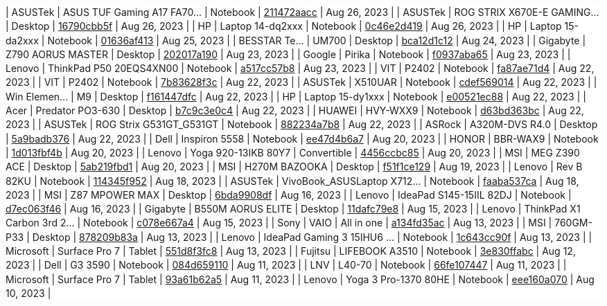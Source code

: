 | ASUSTek       | ASUS TUF Gaming A17 FA70... | Notebook    | [211472aacc](https://linux-hardware.org/?probe=211472aacc) | Aug 26, 2023 |
| ASUSTek       | ROG STRIX X670E-E GAMING... | Desktop     | [16790cbb5f](https://linux-hardware.org/?probe=16790cbb5f) | Aug 26, 2023 |
| HP            | Laptop 14-dq2xxx            | Notebook    | [0c46e2d419](https://linux-hardware.org/?probe=0c46e2d419) | Aug 26, 2023 |
| HP            | Laptop 15-da2xxx            | Notebook    | [01636af413](https://linux-hardware.org/?probe=01636af413) | Aug 25, 2023 |
| BESSTAR Te... | UM700                       | Desktop     | [bca12d1c12](https://linux-hardware.org/?probe=bca12d1c12) | Aug 24, 2023 |
| Gigabyte      | Z790 AORUS MASTER           | Desktop     | [202017a190](https://linux-hardware.org/?probe=202017a190) | Aug 23, 2023 |
| Google        | Pirika                      | Notebook    | [f0937aba65](https://linux-hardware.org/?probe=f0937aba65) | Aug 23, 2023 |
| Lenovo        | ThinkPad P50 20EQS4XN00     | Notebook    | [a517cc57b8](https://linux-hardware.org/?probe=a517cc57b8) | Aug 23, 2023 |
| VIT           | P2402                       | Notebook    | [fa87ae71d4](https://linux-hardware.org/?probe=fa87ae71d4) | Aug 22, 2023 |
| VIT           | P2402                       | Notebook    | [7b83628f3c](https://linux-hardware.org/?probe=7b83628f3c) | Aug 22, 2023 |
| ASUSTek       | X510UAR                     | Notebook    | [cdef569014](https://linux-hardware.org/?probe=cdef569014) | Aug 22, 2023 |
| Win Elemen... | M9                          | Desktop     | [f161447dfc](https://linux-hardware.org/?probe=f161447dfc) | Aug 22, 2023 |
| HP            | Laptop 15-dy1xxx            | Notebook    | [e00521ec88](https://linux-hardware.org/?probe=e00521ec88) | Aug 22, 2023 |
| Acer          | Predator PO3-630            | Desktop     | [b7c9c3e0c4](https://linux-hardware.org/?probe=b7c9c3e0c4) | Aug 22, 2023 |
| HUAWEI        | HVY-WXX9                    | Notebook    | [d63bd363bc](https://linux-hardware.org/?probe=d63bd363bc) | Aug 22, 2023 |
| ASUSTek       | ROG Strix G531GT_G531GT     | Notebook    | [882234a7b8](https://linux-hardware.org/?probe=882234a7b8) | Aug 22, 2023 |
| ASRock        | A320M-DVS R4.0              | Desktop     | [5a9badb376](https://linux-hardware.org/?probe=5a9badb376) | Aug 22, 2023 |
| Dell          | Inspiron 5558               | Notebook    | [ee47d4b6a7](https://linux-hardware.org/?probe=ee47d4b6a7) | Aug 20, 2023 |
| HONOR         | BBR-WAX9                    | Notebook    | [1d013fbf4b](https://linux-hardware.org/?probe=1d013fbf4b) | Aug 20, 2023 |
| Lenovo        | Yoga 920-13IKB 80Y7         | Convertible | [4456ccbc85](https://linux-hardware.org/?probe=4456ccbc85) | Aug 20, 2023 |
| MSI           | MEG Z390 ACE                | Desktop     | [5ab219fbd1](https://linux-hardware.org/?probe=5ab219fbd1) | Aug 20, 2023 |
| MSI           | H270M BAZOOKA               | Desktop     | [f51f1ce129](https://linux-hardware.org/?probe=f51f1ce129) | Aug 19, 2023 |
| Lenovo        | Rev B 82KU                  | Notebook    | [114345f952](https://linux-hardware.org/?probe=114345f952) | Aug 18, 2023 |
| ASUSTek       | VivoBook_ASUSLaptop X712... | Notebook    | [faaba537ca](https://linux-hardware.org/?probe=faaba537ca) | Aug 18, 2023 |
| MSI           | Z87 MPOWER MAX              | Desktop     | [6bda9908df](https://linux-hardware.org/?probe=6bda9908df) | Aug 16, 2023 |
| Lenovo        | IdeaPad S145-15IIL 82DJ     | Notebook    | [d7ec063f46](https://linux-hardware.org/?probe=d7ec063f46) | Aug 16, 2023 |
| Gigabyte      | B550M AORUS ELITE           | Desktop     | [11dafc79e8](https://linux-hardware.org/?probe=11dafc79e8) | Aug 15, 2023 |
| Lenovo        | ThinkPad X1 Carbon 3rd 2... | Notebook    | [c078e667a4](https://linux-hardware.org/?probe=c078e667a4) | Aug 15, 2023 |
| Sony          | VAIO                        | All in one  | [a134fd35ac](https://linux-hardware.org/?probe=a134fd35ac) | Aug 13, 2023 |
| MSI           | 760GM-P33                   | Desktop     | [878209b83a](https://linux-hardware.org/?probe=878209b83a) | Aug 13, 2023 |
| Lenovo        | IdeaPad Gaming 3 15IHU6 ... | Notebook    | [1c643cc90f](https://linux-hardware.org/?probe=1c643cc90f) | Aug 13, 2023 |
| Microsoft     | Surface Pro 7               | Tablet      | [551d8f3fc8](https://linux-hardware.org/?probe=551d8f3fc8) | Aug 13, 2023 |
| Fujitsu       | LIFEBOOK A3510              | Notebook    | [3e830ffabc](https://linux-hardware.org/?probe=3e830ffabc) | Aug 12, 2023 |
| Dell          | G3 3590                     | Notebook    | [084d659110](https://linux-hardware.org/?probe=084d659110) | Aug 11, 2023 |
| LNV           | L40-70                      | Notebook    | [66fe107447](https://linux-hardware.org/?probe=66fe107447) | Aug 11, 2023 |
| Microsoft     | Surface Pro 7               | Tablet      | [93a61b62a5](https://linux-hardware.org/?probe=93a61b62a5) | Aug 11, 2023 |
| Lenovo        | Yoga 3 Pro-1370 80HE        | Notebook    | [eee160a070](https://linux-hardware.org/?probe=eee160a070) | Aug 10, 2023 |